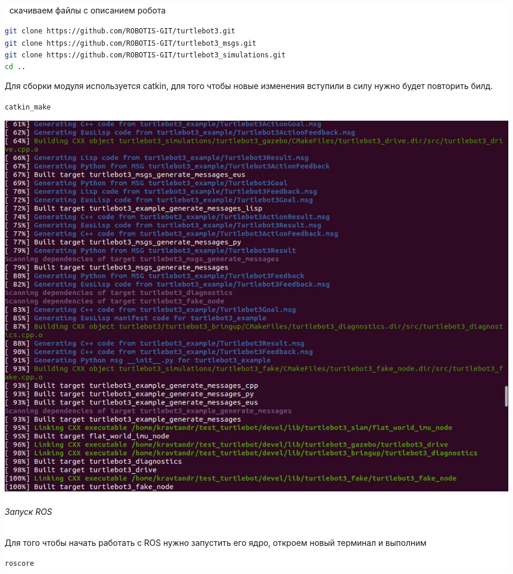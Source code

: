   скачиваем файлы с описанием робота
```bash
git clone https://github.com/ROBOTIS-GIT/turtlebot3.git
git clone https://github.com/ROBOTIS-GIT/turtlebot3_msgs.git
git clone https://github.com/ROBOTIS-GIT/turtlebot3_simulations.git
cd ..

```
Для сборки модуля используется catkin, для того чтобы новые изменения вступили в силу нужно будет повторить билд.
```bash
catkin_make
```

![Image alt](https://github.com/kravtandr/ros_metod/raw/master/images/telegram-cloud-photo-size-2-5303313991357027748-y.jpg)
###### Запуск ROS
Для того чтобы начать работать с ROS нужно запустить его ядро, откроем новый терминал и выполним
  ```bash
roscore
```
